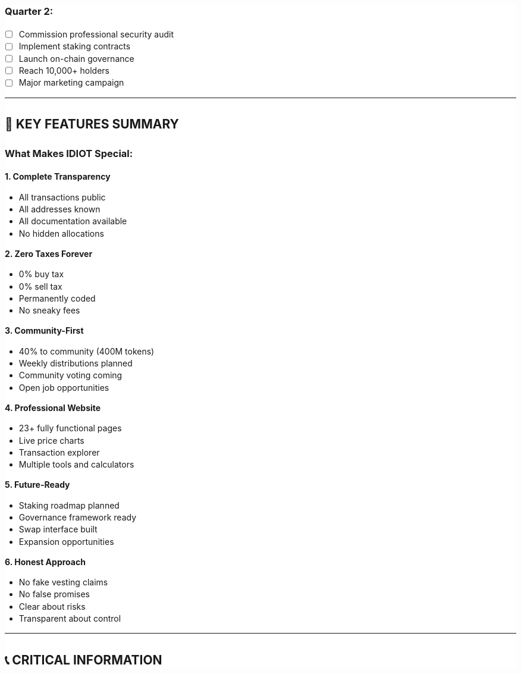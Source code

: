 ### **Quarter 2:**
- [ ] Commission professional security audit
- [ ] Implement staking contracts
- [ ] Launch on-chain governance
- [ ] Reach 10,000+ holders
- [ ] Major marketing campaign

---

## 💎 KEY FEATURES SUMMARY

### **What Makes IDIOT Special:**

**1. Complete Transparency**
- All transactions public
- All addresses known
- All documentation available
- No hidden allocations

**2. Zero Taxes Forever**
- 0% buy tax
- 0% sell tax
- Permanently coded
- No sneaky fees

**3. Community-First**
- 40% to community (400M tokens)
- Weekly distributions planned
- Community voting coming
- Open job opportunities

**4. Professional Website**
- 23+ fully functional pages
- Live price charts
- Transaction explorer
- Multiple tools and calculators

**5. Future-Ready**
- Staking roadmap planned
- Governance framework ready
- Swap interface built
- Expansion opportunities

**6. Honest Approach**
- No fake vesting claims
- No false promises
- Clear about risks
- Transparent about control

---

## 📞 CRITICAL INFORMATION
